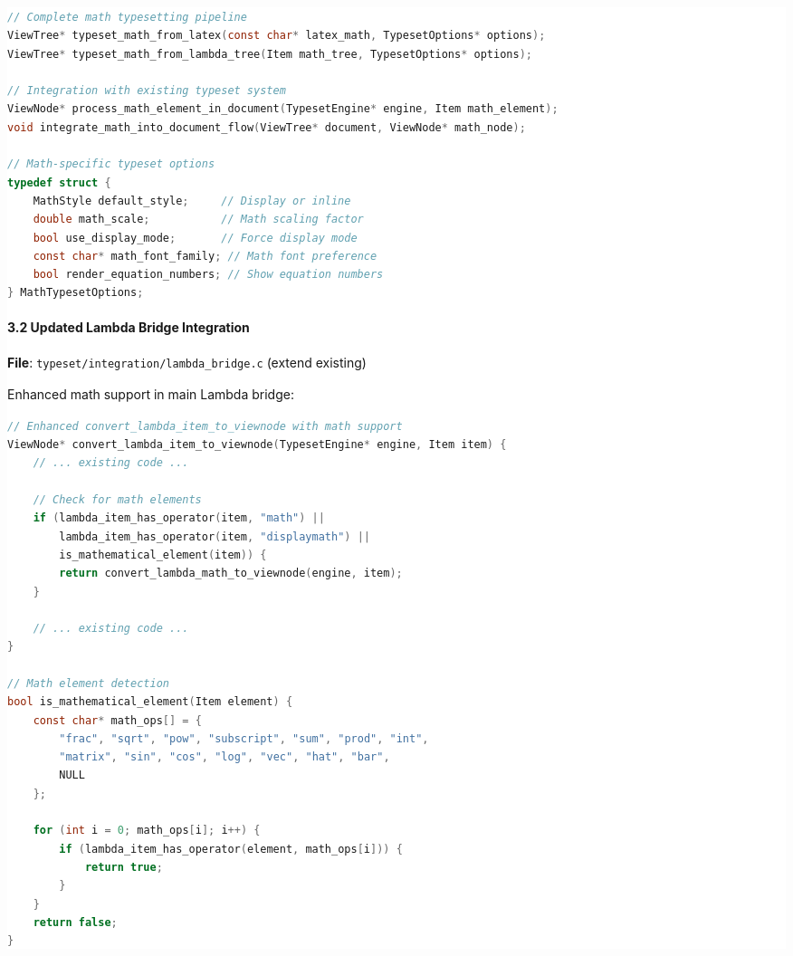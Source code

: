 ```c
// Complete math typesetting pipeline
ViewTree* typeset_math_from_latex(const char* latex_math, TypesetOptions* options);
ViewTree* typeset_math_from_lambda_tree(Item math_tree, TypesetOptions* options);

// Integration with existing typeset system
ViewNode* process_math_element_in_document(TypesetEngine* engine, Item math_element);
void integrate_math_into_document_flow(ViewTree* document, ViewNode* math_node);

// Math-specific typeset options
typedef struct {
    MathStyle default_style;     // Display or inline
    double math_scale;           // Math scaling factor
    bool use_display_mode;       // Force display mode
    const char* math_font_family; // Math font preference
    bool render_equation_numbers; // Show equation numbers
} MathTypesetOptions;
```

#### 3.2 Updated Lambda Bridge Integration

**File**: `typeset/integration/lambda_bridge.c` (extend existing)

Enhanced math support in main Lambda bridge:

```c
// Enhanced convert_lambda_item_to_viewnode with math support
ViewNode* convert_lambda_item_to_viewnode(TypesetEngine* engine, Item item) {
    // ... existing code ...
    
    // Check for math elements
    if (lambda_item_has_operator(item, "math") || 
        lambda_item_has_operator(item, "displaymath") ||
        is_mathematical_element(item)) {
        return convert_lambda_math_to_viewnode(engine, item);
    }
    
    // ... existing code ...
}

// Math element detection
bool is_mathematical_element(Item element) {
    const char* math_ops[] = {
        "frac", "sqrt", "pow", "subscript", "sum", "prod", "int",
        "matrix", "sin", "cos", "log", "vec", "hat", "bar",
        NULL
    };
    
    for (int i = 0; math_ops[i]; i++) {
        if (lambda_item_has_operator(element, math_ops[i])) {
            return true;
        }
    }
    return false;
}
```
